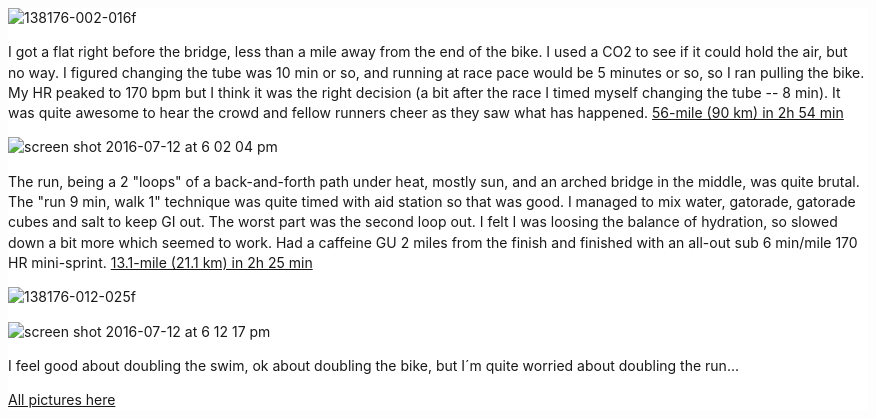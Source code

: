 ![138176-002-016f](https://cloud.githubusercontent.com/assets/434029/16785070/09885930-485a-11e6-9bf8-16bd62f424b1.jpg)



I got a flat right before the bridge, less than a mile away from the end of the bike. I used a CO2 to see if it could hold the air, but no way. I figured changing the tube was 10 min or so, and running at race pace would be 5 minutes or so, so I ran pulling the bike. My HR peaked to 170 bpm but I think it was the right decision (a bit after the race I timed myself changing the tube -- 8 min). It was quite awesome to hear the crowd and fellow runners cheer as they saw what has happened. [56-mile (90 km) in 2h 54 min](http://timing.rev3tri.com/mobile/athlete-results/D5520FB7-20E3-407B-9A11-A666E43BA256/2/1235)

<img width="999" alt="screen shot 2016-07-12 at 6 02 04 pm" src="https://cloud.githubusercontent.com/assets/434029/16785210/cc01ff8e-485a-11e6-80c8-7f83025e0fc9.png">

The run, being a 2 "loops" of a back-and-forth path under heat, mostly sun, and an arched bridge in the middle, was quite brutal. The "run 9 min, walk 1" technique was quite timed with aid station so that was good. I managed to mix water, gatorade, gatorade cubes and salt to keep GI out. The worst part was the second loop out. I felt I was loosing the balance of hydration, so slowed down a bit more which seemed to work. Had a caffeine GU 2 miles from the finish and finished with an all-out sub 6 min/mile 170 HR mini-sprint.  [13.1-mile (21.1 km) in 2h 25 min](http://timing.rev3tri.com/mobile/athlete-results/D5520FB7-20E3-407B-9A11-A666E43BA256/2/1235)

![138176-012-025f](https://cloud.githubusercontent.com/assets/434029/16785263/23508d32-485b-11e6-9b80-e6ec2b4d1ae6.jpg)

<img width="837" alt="screen shot 2016-07-12 at 6 12 17 pm" src="https://cloud.githubusercontent.com/assets/434029/16785495/5e939276-485c-11e6-8330-3456f8f49b6f.png">


I feel good about doubling the swim, ok about doubling the bike, but I´m quite worried about doubling the run...


[All pictures here](https://goo.gl/photos/bzbXgwi7pxLN25pq8)
